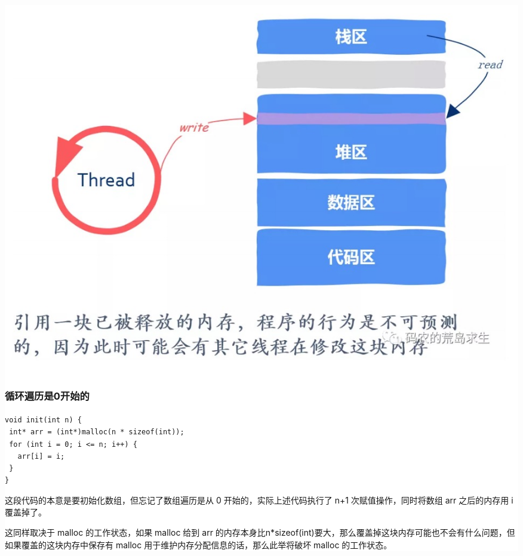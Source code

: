 ![](.gitbook/assets/15_6.jpg)

### 循环遍历是0开始的

```
void init(int n) {
 int* arr = (int*)malloc(n * sizeof(int));
 for (int i = 0; i <= n; i++) {
   arr[i] = i;
 }
}
```

这段代码的本意是要初始化数组，但忘记了数组遍历是从 0 开始的，实际上述代码执行了 n+1 次赋值操作，同时将数组 arr 之后的内存用 i 覆盖掉了。&#x20;

这同样取决于 malloc 的工作状态，如果 malloc 给到 arr 的内存本身比n\*sizeof(int)要大，那么覆盖掉这块内存可能也不会有什么问题，但如果覆盖的这块内存中保存有 malloc 用于维护内存分配信息的话，那么此举将破坏 malloc 的工作状态。
